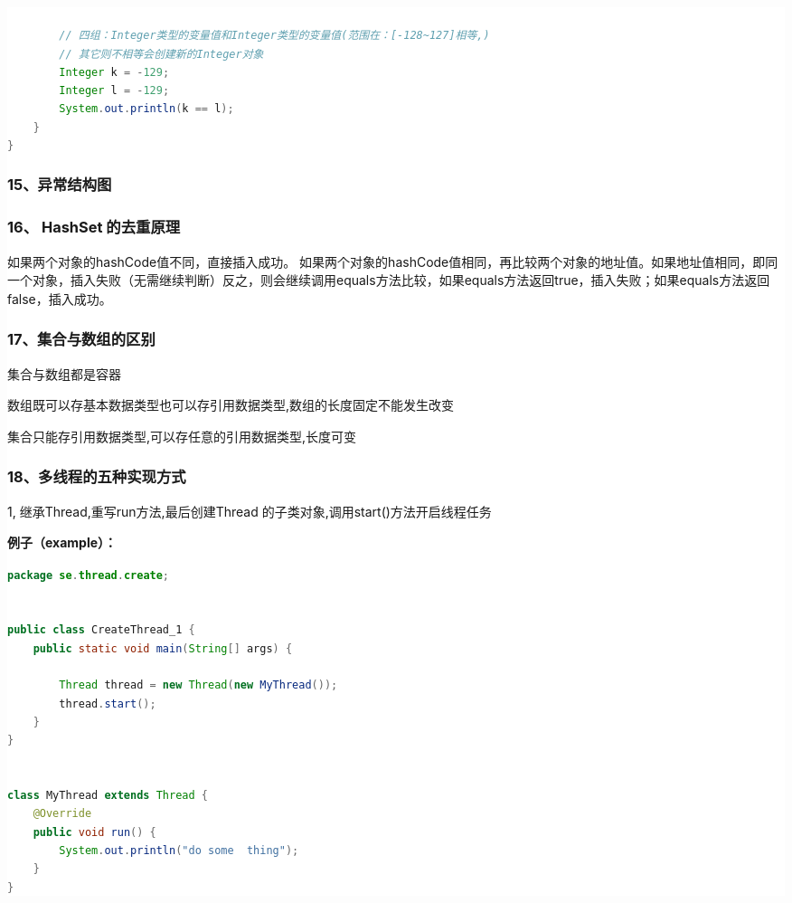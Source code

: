 ```java

        // 四组：Integer类型的变量值和Integer类型的变量值(范围在：[-128~127]相等,)
        // 其它则不相等会创建新的Integer对象
        Integer k = -129;
        Integer l = -129;
        System.out.println(k == l);
    }
}

```

### 15、异常结构图

### 16、 HashSet 的去重原理

如果两个对象的hashCode值不同，直接插入成功。
如果两个对象的hashCode值相同，再比较两个对象的地址值。如果地址值相同，即同一个对象，插入失败（无需继续判断）反之，则会继续调用equals方法比较，如果equals方法返回true，插入失败；如果equals方法返回false，插入成功。

### 17、集合与数组的区别

集合与数组都是容器

数组既可以存基本数据类型也可以存引用数据类型,数组的长度固定不能发生改变

集合只能存引用数据类型,可以存任意的引用数据类型,长度可变

### 18、多线程的五种实现方式

1, 继承Thread,重写run方法,最后创建Thread 的子类对象,调用start()方法开启线程任务

**例子（example）：**

```java
package se.thread.create;


public class CreateThread_1 {
    public static void main(String[] args) {

        Thread thread = new Thread(new MyThread());
        thread.start();
    }
}


class MyThread extends Thread {
    @Override
    public void run() {
        System.out.println("do some  thing");
    }
}

```
